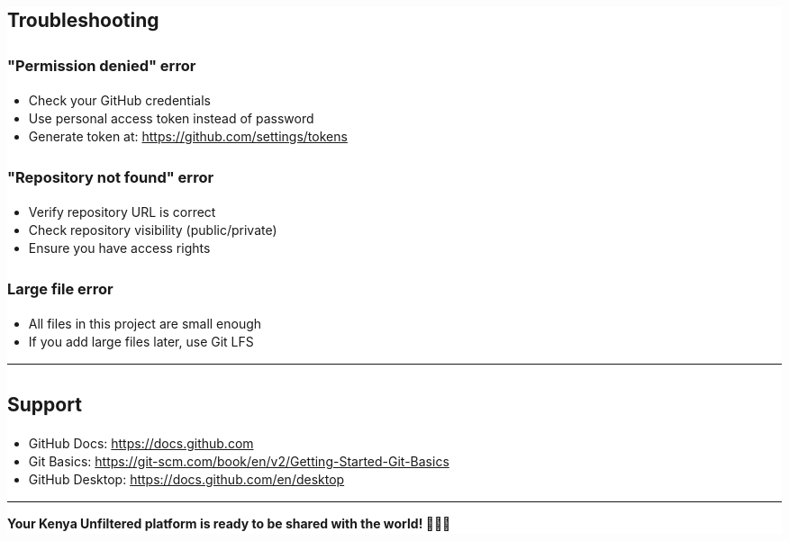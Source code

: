 
## Troubleshooting

### "Permission denied" error
- Check your GitHub credentials
- Use personal access token instead of password
- Generate token at: https://github.com/settings/tokens

### "Repository not found" error
- Verify repository URL is correct
- Check repository visibility (public/private)
- Ensure you have access rights

### Large file error
- All files in this project are small enough
- If you add large files later, use Git LFS

---

## Support

- GitHub Docs: https://docs.github.com
- Git Basics: https://git-scm.com/book/en/v2/Getting-Started-Git-Basics
- GitHub Desktop: https://docs.github.com/en/desktop

---

**Your Kenya Unfiltered platform is ready to be shared with the world! 🚀🇰🇪**
